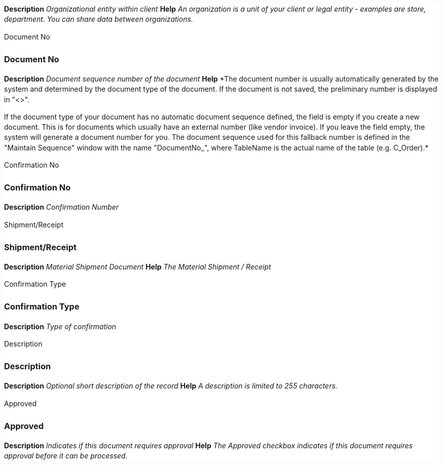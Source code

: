 **Description**
 *Organizational entity within client*
**Help**
 *An organization is a unit of your client or legal entity - examples are store, department. You can share data between organizations.*

Document No
### Document No

**Description**
 *Document sequence number of the document*
**Help**
 *The document number is usually automatically generated by the system and determined by the document type of the document. If the document is not saved, the preliminary number is displayed in "<>".

If the document type of your document has no automatic document sequence defined, the field is empty if you create a new document. This is for documents which usually have an external number (like vendor invoice).  If you leave the field empty, the system will generate a document number for you. The document sequence used for this fallback number is defined in the "Maintain Sequence" window with the name "DocumentNo_<TableName>", where TableName is the actual name of the table (e.g. C_Order).*

Confirmation No
### Confirmation No

**Description**
 *Confirmation Number*

Shipment/Receipt
### Shipment/Receipt

**Description**
 *Material Shipment Document*
**Help**
 *The Material Shipment / Receipt*

Confirmation Type
### Confirmation Type

**Description**
 *Type of confirmation*

Description
### Description

**Description**
 *Optional short description of the record*
**Help**
 *A description is limited to 255 characters.*

Approved
### Approved

**Description**
 *Indicates if this document requires approval*
**Help**
 *The Approved checkbox indicates if this document requires approval before it can be processed.*
